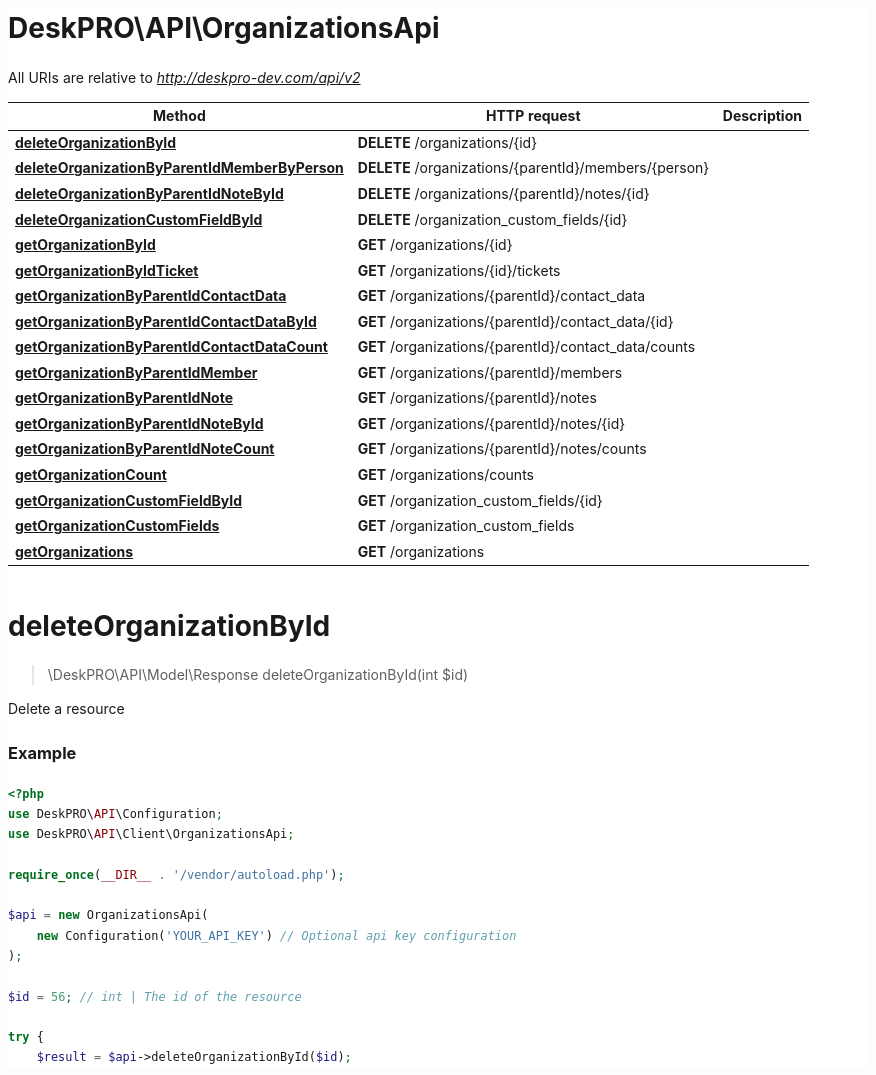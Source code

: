 # DeskPRO\API\OrganizationsApi

All URIs are relative to *http://deskpro-dev.com/api/v2*

Method | HTTP request | Description
------------- | ------------- | -------------
[**deleteOrganizationById**](OrganizationsApi.md#deleteOrganizationById) | **DELETE** /organizations/{id} | 
[**deleteOrganizationByParentIdMemberByPerson**](OrganizationsApi.md#deleteOrganizationByParentIdMemberByPerson) | **DELETE** /organizations/{parentId}/members/{person} | 
[**deleteOrganizationByParentIdNoteById**](OrganizationsApi.md#deleteOrganizationByParentIdNoteById) | **DELETE** /organizations/{parentId}/notes/{id} | 
[**deleteOrganizationCustomFieldById**](OrganizationsApi.md#deleteOrganizationCustomFieldById) | **DELETE** /organization_custom_fields/{id} | 
[**getOrganizationById**](OrganizationsApi.md#getOrganizationById) | **GET** /organizations/{id} | 
[**getOrganizationByIdTicket**](OrganizationsApi.md#getOrganizationByIdTicket) | **GET** /organizations/{id}/tickets | 
[**getOrganizationByParentIdContactData**](OrganizationsApi.md#getOrganizationByParentIdContactData) | **GET** /organizations/{parentId}/contact_data | 
[**getOrganizationByParentIdContactDataById**](OrganizationsApi.md#getOrganizationByParentIdContactDataById) | **GET** /organizations/{parentId}/contact_data/{id} | 
[**getOrganizationByParentIdContactDataCount**](OrganizationsApi.md#getOrganizationByParentIdContactDataCount) | **GET** /organizations/{parentId}/contact_data/counts | 
[**getOrganizationByParentIdMember**](OrganizationsApi.md#getOrganizationByParentIdMember) | **GET** /organizations/{parentId}/members | 
[**getOrganizationByParentIdNote**](OrganizationsApi.md#getOrganizationByParentIdNote) | **GET** /organizations/{parentId}/notes | 
[**getOrganizationByParentIdNoteById**](OrganizationsApi.md#getOrganizationByParentIdNoteById) | **GET** /organizations/{parentId}/notes/{id} | 
[**getOrganizationByParentIdNoteCount**](OrganizationsApi.md#getOrganizationByParentIdNoteCount) | **GET** /organizations/{parentId}/notes/counts | 
[**getOrganizationCount**](OrganizationsApi.md#getOrganizationCount) | **GET** /organizations/counts | 
[**getOrganizationCustomFieldById**](OrganizationsApi.md#getOrganizationCustomFieldById) | **GET** /organization_custom_fields/{id} | 
[**getOrganizationCustomFields**](OrganizationsApi.md#getOrganizationCustomFields) | **GET** /organization_custom_fields | 
[**getOrganizations**](OrganizationsApi.md#getOrganizations) | **GET** /organizations | 


# **deleteOrganizationById**
> \DeskPRO\API\Model\Response deleteOrganizationById(int $id)



Delete a resource

### Example
```php
<?php
use DeskPRO\API\Configuration;
use DeskPRO\API\Client\OrganizationsApi;

require_once(__DIR__ . '/vendor/autoload.php');

$api = new OrganizationsApi(
    new Configuration('YOUR_API_KEY') // Optional api key configuration
);

$id = 56; // int | The id of the resource

try {
    $result = $api->deleteOrganizationById($id);
```
